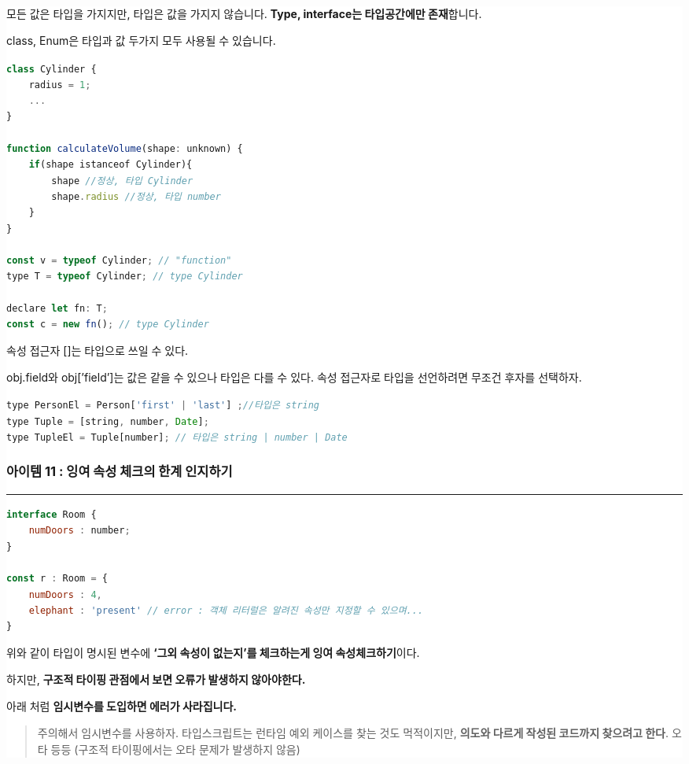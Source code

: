 모든 값은 타입을 가지지만, 타입은 값을 가지지 않습니다. **Type, interface는 타입공간에만 존재**합니다.

class, Enum은 타입과 값 두가지 모두 사용될 수 있습니다. 

```jsx
class Cylinder {
	radius = 1;
	...
}

function calculateVolume(shape: unknown) {
	if(shape istanceof Cylinder){
		shape //정상, 타입 Cylinder
		shape.radius //정상, 타입 number
	}
}

const v = typeof Cylinder; // "function"
type T = typeof Cylinder; // type Cylinder

declare let fn: T;
const c = new fn(); // type Cylinder
```

속성 접근자 []는 타입으로 쓰일 수 있다.

obj.field와 obj[’field’]는 값은 같을 수 있으나 타입은 다를 수 있다. 속성 접근자로 타입을 선언하려면 무조건 후자를 선택하자.

```jsx
type PersonEl = Person['first' | 'last'] ;//타입은 string
type Tuple = [string, number, Date];
type TupleEl = Tuple[number]; // 타입은 string | number | Date
```

### 아이템 11 : 잉여 속성 체크의 한계 인지하기

---

```jsx
interface Room {
    numDoors : number;
}

const r : Room = {
    numDoors : 4,
    elephant : 'present' // error : 객체 리터럴은 알려진 속성만 지정할 수 있으며...
}
```

위와 같이 타입이 명시된 변수에 **‘그외 속성이 없는지’를 체크하는게 잉여 속성체크하기**이다.

하지만, **구조적 타이핑 관점에서 보면 오류가 발생하지 않아야한다.**

아래 처럼 **임시변수를 도입하면 에러가 사라집니다.**

> 주의해서 임시변수를 사용하자. 타입스크립트는 런타임 예외 케이스를 찾는 것도 먹적이지만, **의도와 다르게 작성된 코드까지 찾으려고 한다**. 오타 등등 (구조적 타이핑에서는 오타 문제가 발생하지 않음)
> 
